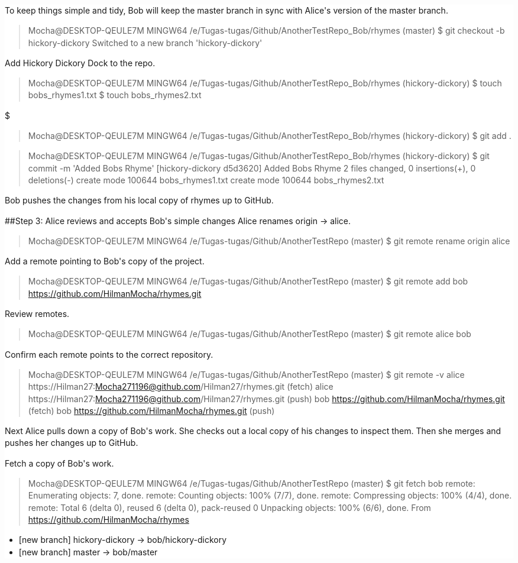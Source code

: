 To keep things simple and tidy, Bob will keep the master branch in sync with Alice's version of the master branch.

>Mocha@DESKTOP-QEULE7M MINGW64 /e/Tugas-tugas/Github/AnotherTestRepo_Bob/rhymes (master)
$ git checkout -b hickory-dickory
Switched to a new branch 'hickory-dickory'

Add Hickory Dickory Dock to the repo.
>Mocha@DESKTOP-QEULE7M MINGW64 /e/Tugas-tugas/Github/AnotherTestRepo_Bob/rhymes (hickory-dickory)
$ touch bobs_rhymes1.txt
$ touch bobs_rhymes2.txt

$

>Mocha@DESKTOP-QEULE7M MINGW64 /e/Tugas-tugas/Github/AnotherTestRepo_Bob/rhymes (hickory-dickory)
$ git add .

>Mocha@DESKTOP-QEULE7M MINGW64 /e/Tugas-tugas/Github/AnotherTestRepo_Bob/rhymes (hickory-dickory)
$ git commit -m 'Added Bobs Rhyme'
[hickory-dickory d5d3620] Added Bobs Rhyme
 2 files changed, 0 insertions(+), 0 deletions(-)
 create mode 100644 bobs_rhymes1.txt
 create mode 100644 bobs_rhymes2.txt

Bob pushes the changes from his local copy of rhymes up to GitHub.

##Step 3: Alice reviews and accepts Bob's simple changes
Alice renames origin -> alice.
>Mocha@DESKTOP-QEULE7M MINGW64 /e/Tugas-tugas/Github/AnotherTestRepo (master)
$ git remote rename origin alice

Add a remote pointing to Bob's copy of the project.

>Mocha@DESKTOP-QEULE7M MINGW64 /e/Tugas-tugas/Github/AnotherTestRepo (master)
$ git remote add bob https://github.com/HilmanMocha/rhymes.git

Review remotes.

>Mocha@DESKTOP-QEULE7M MINGW64 /e/Tugas-tugas/Github/AnotherTestRepo (master)
$ git remote
alice
bob

Confirm each remote points to the correct repository.
>Mocha@DESKTOP-QEULE7M MINGW64 /e/Tugas-tugas/Github/AnotherTestRepo (master)
$ git remote -v
alice   https://Hilman27:Mocha271196@github.com/Hilman27/rhymes.git (fetch)
alice   https://Hilman27:Mocha271196@github.com/Hilman27/rhymes.git (push)
bob     https://github.com/HilmanMocha/rhymes.git (fetch)
bob     https://github.com/HilmanMocha/rhymes.git (push)

Next Alice pulls down a copy of Bob's work. She checks out a local copy of his changes to inspect them. Then she merges and pushes her changes up to GitHub.

Fetch a copy of Bob's work.
>Mocha@DESKTOP-QEULE7M MINGW64 /e/Tugas-tugas/Github/AnotherTestRepo (master)
$ git fetch bob
remote: Enumerating objects: 7, done.
remote: Counting objects: 100% (7/7), done.
remote: Compressing objects: 100% (4/4), done.
remote: Total 6 (delta 0), reused 6 (delta 0), pack-reused 0
Unpacking objects: 100% (6/6), done.
From https://github.com/HilmanMocha/rhymes
 * [new branch]      hickory-dickory -> bob/hickory-dickory
 * [new branch]      master          -> bob/master
